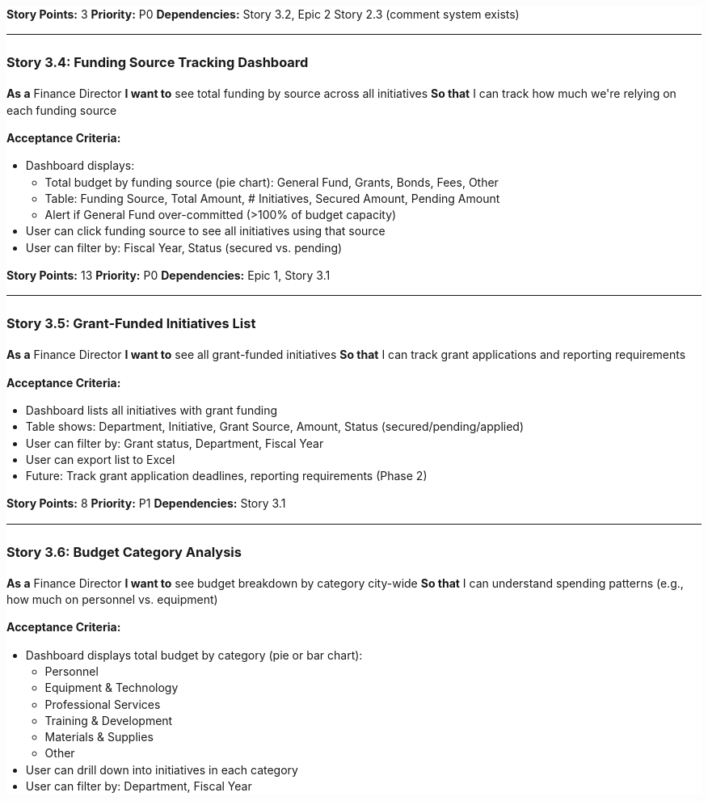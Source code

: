 **Story Points:** 3
**Priority:** P0
**Dependencies:** Story 3.2, Epic 2 Story 2.3 (comment system exists)

---

### Story 3.4: Funding Source Tracking Dashboard
**As a** Finance Director
**I want to** see total funding by source across all initiatives
**So that** I can track how much we're relying on each funding source

**Acceptance Criteria:**
- Dashboard displays:
  - Total budget by funding source (pie chart): General Fund, Grants, Bonds, Fees, Other
  - Table: Funding Source, Total Amount, # Initiatives, Secured Amount, Pending Amount
  - Alert if General Fund over-committed (>100% of budget capacity)
- User can click funding source to see all initiatives using that source
- User can filter by: Fiscal Year, Status (secured vs. pending)

**Story Points:** 13
**Priority:** P0
**Dependencies:** Epic 1, Story 3.1

---

### Story 3.5: Grant-Funded Initiatives List
**As a** Finance Director
**I want to** see all grant-funded initiatives
**So that** I can track grant applications and reporting requirements

**Acceptance Criteria:**
- Dashboard lists all initiatives with grant funding
- Table shows: Department, Initiative, Grant Source, Amount, Status (secured/pending/applied)
- User can filter by: Grant status, Department, Fiscal Year
- User can export list to Excel
- Future: Track grant application deadlines, reporting requirements (Phase 2)

**Story Points:** 8
**Priority:** P1
**Dependencies:** Story 3.1

---

### Story 3.6: Budget Category Analysis
**As a** Finance Director
**I want to** see budget breakdown by category city-wide
**So that** I can understand spending patterns (e.g., how much on personnel vs. equipment)

**Acceptance Criteria:**
- Dashboard displays total budget by category (pie or bar chart):
  - Personnel
  - Equipment & Technology
  - Professional Services
  - Training & Development
  - Materials & Supplies
  - Other
- User can drill down into initiatives in each category
- User can filter by: Department, Fiscal Year
